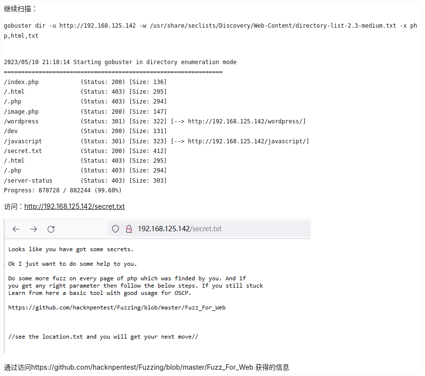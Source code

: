 



继续扫描：

```
gobuster dir -u http://192.168.125.142 -w /usr/share/seclists/Discovery/Web-Content/directory-list-2.3-medium.txt -x php,html,txt
```



```shell

2023/05/10 21:18:14 Starting gobuster in directory enumeration mode
===============================================================
/index.php            (Status: 200) [Size: 136]
/.html                (Status: 403) [Size: 295]
/.php                 (Status: 403) [Size: 294]
/image.php            (Status: 200) [Size: 147]
/wordpress            (Status: 301) [Size: 322] [--> http://192.168.125.142/wordpress/]
/dev                  (Status: 200) [Size: 131]
/javascript           (Status: 301) [Size: 323] [--> http://192.168.125.142/javascript/]
/secret.txt           (Status: 200) [Size: 412]
/.html                (Status: 403) [Size: 295]
/.php                 (Status: 403) [Size: 294]
/server-status        (Status: 403) [Size: 303]
Progress: 878728 / 882244 (99.60%)
```





访问：http://192.168.125.142/secret.txt

![image-20230511092623995](./assets/image-20230511092623995.png)





通过访问https://github.com/hacknpentest/Fuzzing/blob/master/Fuzz_For_Web  获得的信息


